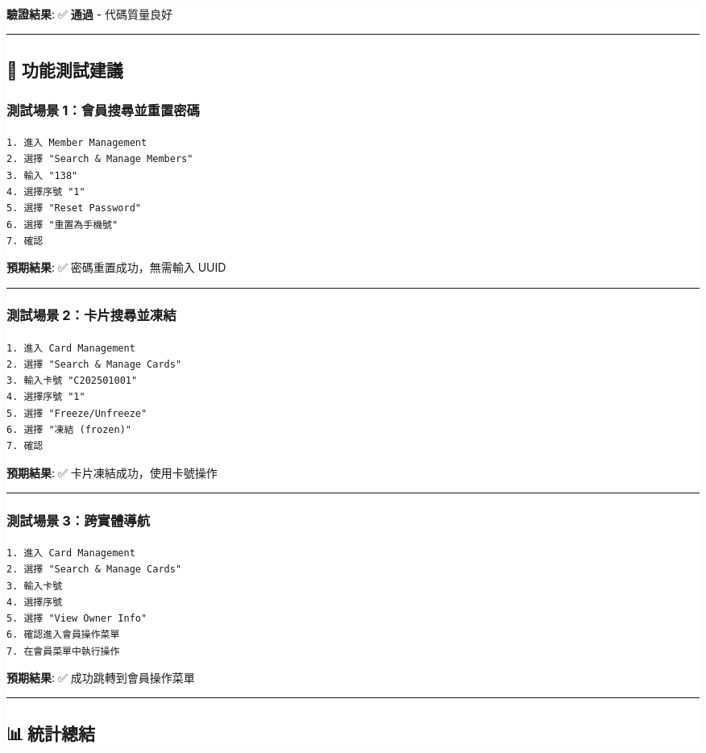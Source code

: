 **驗證結果**: ✅ **通過** - 代碼質量良好

---

## 🧪 功能測試建議

### 測試場景 1：會員搜尋並重置密碼

```
1. 進入 Member Management
2. 選擇 "Search & Manage Members"
3. 輸入 "138"
4. 選擇序號 "1"
5. 選擇 "Reset Password"
6. 選擇 "重置為手機號"
7. 確認
```

**預期結果**: ✅ 密碼重置成功，無需輸入 UUID

---

### 測試場景 2：卡片搜尋並凍結

```
1. 進入 Card Management
2. 選擇 "Search & Manage Cards"
3. 輸入卡號 "C202501001"
4. 選擇序號 "1"
5. 選擇 "Freeze/Unfreeze"
6. 選擇 "凍結 (frozen)"
7. 確認
```

**預期結果**: ✅ 卡片凍結成功，使用卡號操作

---

### 測試場景 3：跨實體導航

```
1. 進入 Card Management
2. 選擇 "Search & Manage Cards"
3. 輸入卡號
4. 選擇序號
5. 選擇 "View Owner Info"
6. 確認進入會員操作菜單
7. 在會員菜單中執行操作
```

**預期結果**: ✅ 成功跳轉到會員操作菜單

---

## 📊 統計總結
